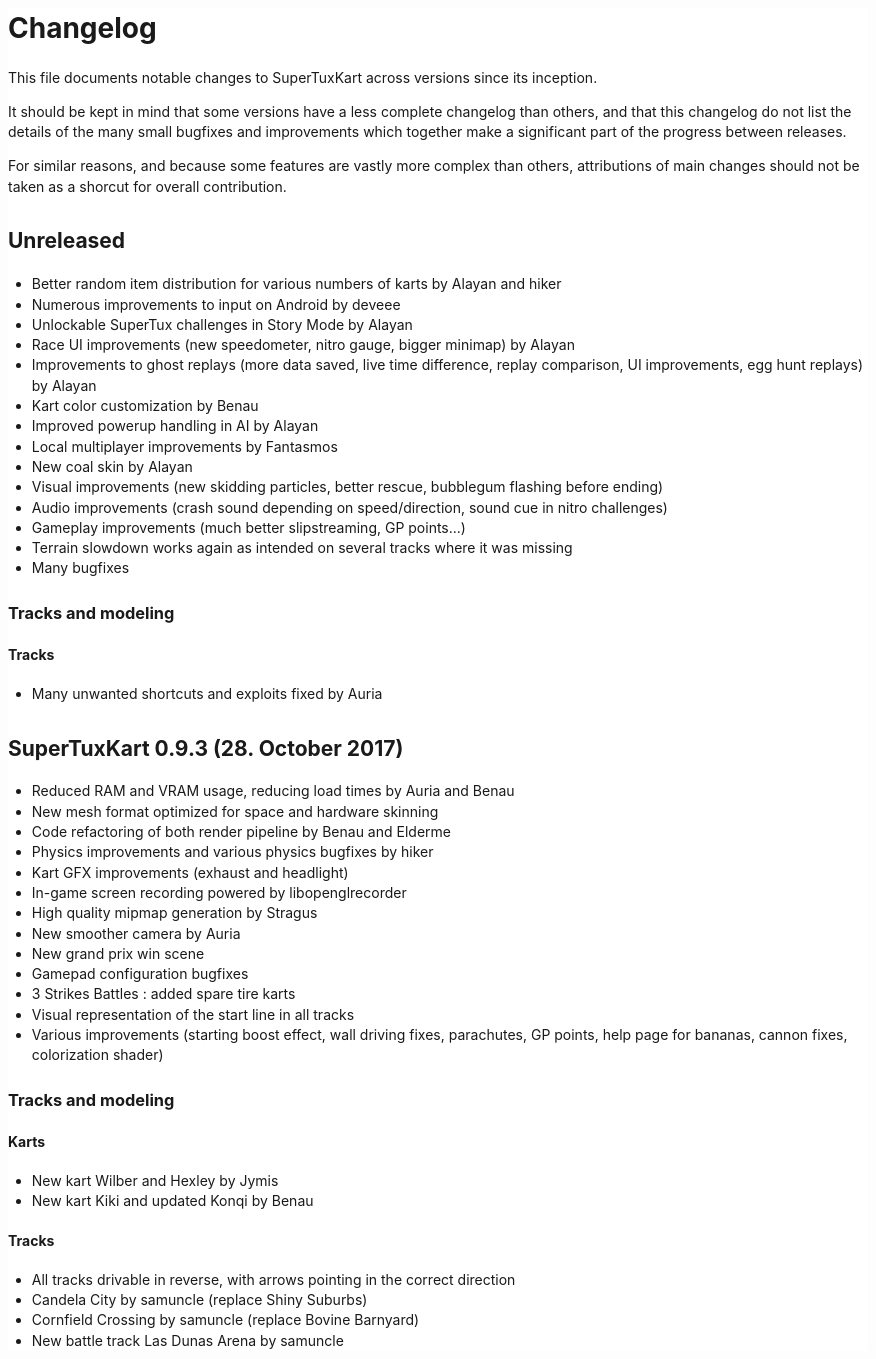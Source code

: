 # Changelog
This file documents notable changes to SuperTuxKart across versions since its inception.

It should be kept in mind that some versions have a less complete changelog than others, and that this changelog do not list the details of the many small bugfixes and improvements which together make a significant part of the progress between releases.

For similar reasons, and because some features are vastly more complex than others, attributions of main changes should not be taken as a shorcut for overall contribution.

## Unreleased
* Better random item distribution for various numbers of karts by Alayan and hiker
* Numerous improvements to input on Android by deveee
* Unlockable SuperTux challenges in Story Mode by Alayan
* Race UI improvements (new speedometer, nitro gauge, bigger minimap) by Alayan
* Improvements to ghost replays (more data saved, live time difference, replay comparison, UI improvements, egg hunt replays) by Alayan
* Kart color customization by Benau
* Improved powerup handling in AI by Alayan
* Local multiplayer improvements by Fantasmos
* New coal skin by Alayan
* Visual improvements (new skidding particles, better rescue, bubblegum flashing before ending)
* Audio improvements (crash sound depending on speed/direction, sound cue in nitro challenges)
* Gameplay improvements (much better slipstreaming, GP points...)
* Terrain slowdown works again as intended on several tracks where it was missing
* Many bugfixes
### Tracks and modeling
#### Tracks
* Many unwanted shortcuts and exploits fixed by Auria

## SuperTuxKart 0.9.3 (28. October 2017)
* Reduced RAM and VRAM usage, reducing load times by Auria and Benau
* New mesh format optimized for space and hardware skinning
* Code refactoring of both render pipeline by Benau and Elderme
* Physics improvements and various physics bugfixes by hiker
* Kart GFX improvements (exhaust and headlight)
* In-game screen recording powered by libopenglrecorder
* High quality mipmap generation by Stragus
* New smoother camera by Auria
* New grand prix win scene
* Gamepad configuration bugfixes
* 3 Strikes Battles : added spare tire karts
* Visual representation of the start line in all tracks
* Various improvements (starting boost effect, wall driving fixes, parachutes, GP points, help page for bananas, cannon fixes, colorization shader)
### Tracks and modeling
#### Karts
* New kart Wilber and Hexley by Jymis
* New kart Kiki and updated Konqi by Benau
#### Tracks
* All tracks drivable in reverse, with arrows pointing in the correct direction
* Candela City by samuncle (replace Shiny Suburbs)
* Cornfield Crossing by samuncle (replace Bovine Barnyard)
* New battle track Las Dunas Arena by samuncle
